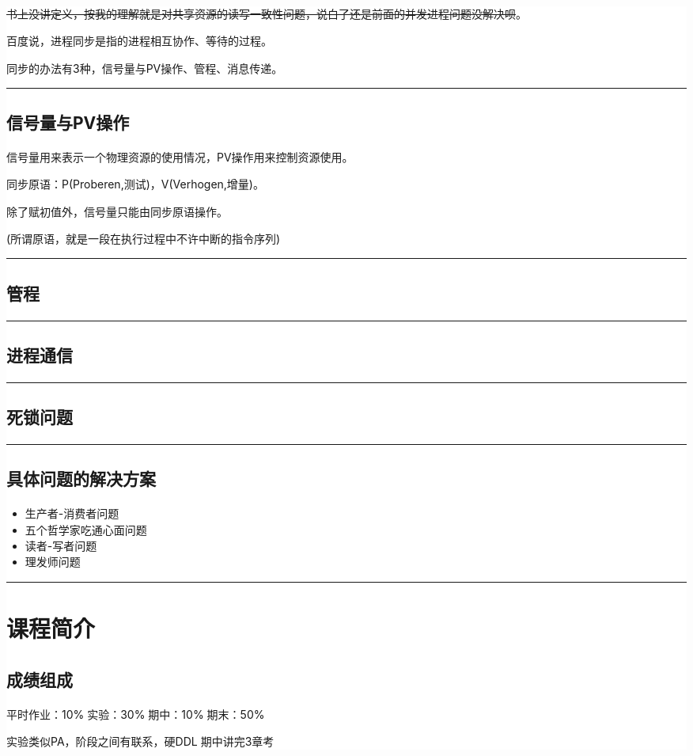 ~~书上没讲定义，按我的理解就是对共享资源的读写一致性问题，说白了还是前面的并发进程问题没解决呗~~。

百度说，进程同步是指的进程相互协作、等待的过程。

同步的办法有3种，信号量与PV操作、管程、消息传递。

***

## 信号量与PV操作

信号量用来表示一个物理资源的使用情况，PV操作用来控制资源使用。

同步原语：P(Proberen,测试)，V(Verhogen,增量)。

除了赋初值外，信号量只能由同步原语操作。

(所谓原语，就是一段在执行过程中不许中断的指令序列)

***

## 管程

***

## 进程通信

***

## 死锁问题

***

## 具体问题的解决方案

* 生产者-消费者问题
* 五个哲学家吃通心面问题
* 读者-写者问题
* 理发师问题

***

# 课程简介

## 成绩组成

平时作业：10%
实验：30%
期中：10%
期末：50%

实验类似PA，阶段之间有联系，硬DDL
期中讲完3章考
